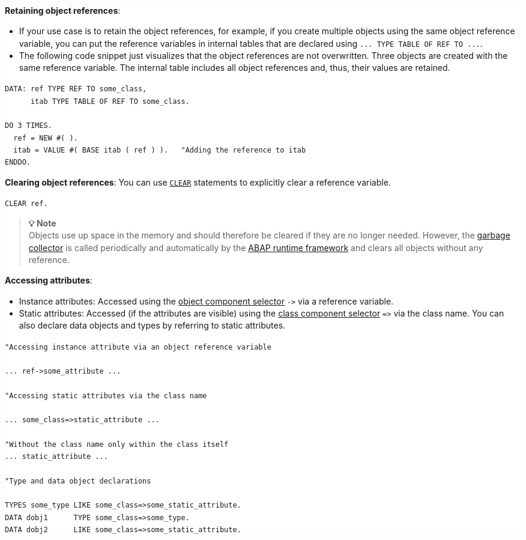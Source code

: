 **Retaining object references**:
- If your use case is to retain the object references, for example, if you create multiple objects using the same object reference variable, you can put the reference variables in internal tables that are declared using `... TYPE TABLE OF REF TO ...`.
- The following code snippet just visualizes that the object references are not overwritten. Three objects are created with the same reference variable. The internal table includes all object references and, thus, their values are retained.
``` abap
DATA: ref TYPE REF TO some_class,
      itab TYPE TABLE OF REF TO some_class.

DO 3 TIMES.
  ref = NEW #( ).
  itab = VALUE #( BASE itab ( ref ) ).   "Adding the reference to itab
ENDDO.
```

**Clearing object references**: You can use
[`CLEAR`](https://help.sap.com/doc/abapdocu_cp_index_htm/CLOUD/en-US/index.htm?file=abapclear.htm)
statements to explicitly clear a reference variable.
```
CLEAR ref.
```

> **💡 Note**<br>
> Objects use up space in the memory and should therefore be
cleared if they are no longer needed. However, the [garbage collector](https://help.sap.com/doc/abapdocu_cp_index_htm/CLOUD/en-US/index.htm?file=abengarbage_collector_glosry.htm "Glossary Entry") is called periodically and automatically by the [ABAP runtime framework](https://help.sap.com/doc/abapdocu_cp_index_htm/CLOUD/en-US/index.htm?file=abenabap_runtime_frmwk_glosry.htm "Glossary Entry") and clears all objects without any reference.

**Accessing attributes**:
- Instance attributes: Accessed using
the [object component selector](https://help.sap.com/doc/abapdocu_cp_index_htm/CLOUD/en-US/index.htm?file=abenobject_component_select_glosry.htm "Glossary Entry")
`->` via a reference variable.
- Static attributes: Accessed (if the attributes are visible) using the [class component
selector](https://help.sap.com/doc/abapdocu_cp_index_htm/CLOUD/en-US/index.htm?file=abenclass_component_select_glosry.htm "Glossary Entry")
`=>` via the class name. You can also declare data objects and
types by referring to static attributes.
``` abap
"Accessing instance attribute via an object reference variable

... ref->some_attribute ...

"Accessing static attributes via the class name

... some_class=>static_attribute ...

"Without the class name only within the class itself
... static_attribute ...

"Type and data object declarations

TYPES some_type LIKE some_class=>some_static_attribute.
DATA dobj1      TYPE some_class=>some_type.
DATA dobj2      LIKE some_class=>some_static_attribute.
```

